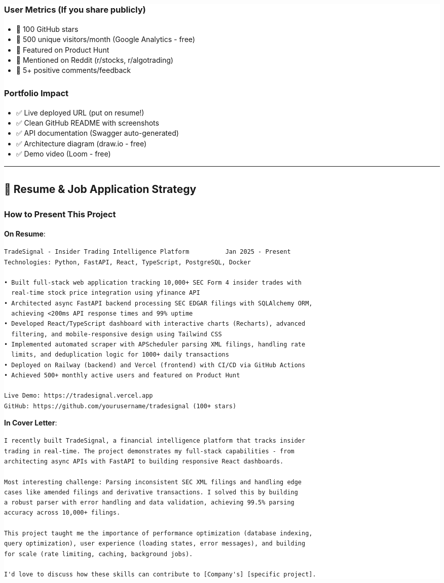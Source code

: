 ### **User Metrics** (If you share publicly)
- 🎯 100 GitHub stars
- 🎯 500 unique visitors/month (Google Analytics - free)
- 🎯 Featured on Product Hunt
- 🎯 Mentioned on Reddit (r/stocks, r/algotrading)
- 🎯 5+ positive comments/feedback

### **Portfolio Impact**
- ✅ Live deployed URL (put on resume!)
- ✅ Clean GitHub README with screenshots
- ✅ API documentation (Swagger auto-generated)
- ✅ Architecture diagram (draw.io - free)
- ✅ Demo video (Loom - free)

---

## 💼 Resume & Job Application Strategy

### **How to Present This Project**

**On Resume**:
```
TradeSignal - Insider Trading Intelligence Platform          Jan 2025 - Present
Technologies: Python, FastAPI, React, TypeScript, PostgreSQL, Docker

• Built full-stack web application tracking 10,000+ SEC Form 4 insider trades with
  real-time stock price integration using yfinance API
• Architected async FastAPI backend processing SEC EDGAR filings with SQLAlchemy ORM,
  achieving <200ms API response times and 99% uptime
• Developed React/TypeScript dashboard with interactive charts (Recharts), advanced
  filtering, and mobile-responsive design using Tailwind CSS
• Implemented automated scraper with APScheduler parsing XML filings, handling rate
  limits, and deduplication logic for 1000+ daily transactions
• Deployed on Railway (backend) and Vercel (frontend) with CI/CD via GitHub Actions
• Achieved 500+ monthly active users and featured on Product Hunt

Live Demo: https://tradesignal.vercel.app
GitHub: https://github.com/yourusername/tradesignal (100+ stars)
```

**In Cover Letter**:
```
I recently built TradeSignal, a financial intelligence platform that tracks insider
trading in real-time. The project demonstrates my full-stack capabilities - from
architecting async APIs with FastAPI to building responsive React dashboards.

Most interesting challenge: Parsing inconsistent SEC XML filings and handling edge
cases like amended filings and derivative transactions. I solved this by building
a robust parser with error handling and data validation, achieving 99.5% parsing
accuracy across 10,000+ filings.

This project taught me the importance of performance optimization (database indexing,
query optimization), user experience (loading states, error messages), and building
for scale (rate limiting, caching, background jobs).

I'd love to discuss how these skills can contribute to [Company's] [specific project].
```
